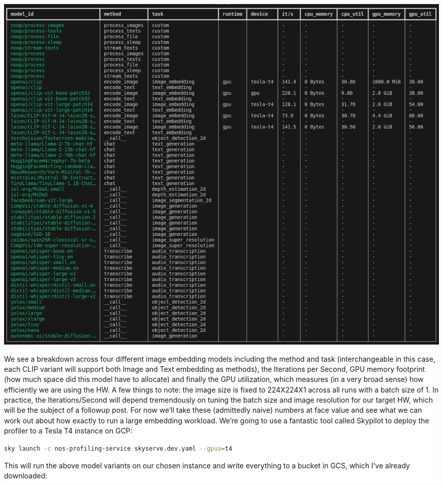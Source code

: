<img src="/docs/blog/assets/nos_profile_list.png" width="100%">

We see a breakdown across four different image embedding models including the method and task (interchangeable in this case, each CLIP variant will support both Image and Text embedding as methods), the Iterations per Second, GPU memory footprint (how much space did this model have to allocate) and finally the GPU utilization, which measures (in a very broad sense) how efficiently we are using the HW. A few things to note: the image size is fixed to 224X224X1 across all runs with a batch size of 1. In practice, the Iterations/Second will depend tremendously on tuning the batch size and image resolution for our target HW, which will be the subject of a followup post. For now we’ll take these (admittedly naive) numbers at face value and see what we can work out about how exactly to run a large embedding workload. We’re going to use a fantastic tool called Skypilot to deploy the profiler to a Tesla T4 instance on GCP:

```bash
sky launch -c nos-profiling-service skyserve.dev.yaml --gpus=t4
```

This will run the above model variants on our chosen instance and write everything to a bucket in GCS, which I’ve already downloaded:
